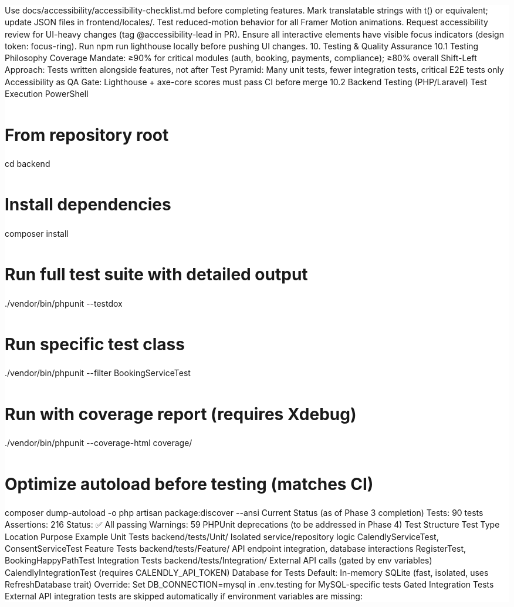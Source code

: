 Use docs/accessibility/accessibility-checklist.md before completing features.
Mark translatable strings with t() or equivalent; update JSON files in frontend/locales/.
Test reduced-motion behavior for all Framer Motion animations.
Request accessibility review for UI-heavy changes (tag @accessibility-lead in PR).
Ensure all interactive elements have visible focus indicators (design token: focus-ring).
Run npm run lighthouse locally before pushing UI changes.
10. Testing & Quality Assurance
10.1 Testing Philosophy
Coverage Mandate: ≥90% for critical modules (auth, booking, payments, compliance); ≥80% overall
Shift-Left Approach: Tests written alongside features, not after
Test Pyramid: Many unit tests, fewer integration tests, critical E2E tests only
Accessibility as QA Gate: Lighthouse + axe-core scores must pass CI before merge
10.2 Backend Testing (PHP/Laravel)
Test Execution
PowerShell

# From repository root
cd backend

# Install dependencies
composer install

# Run full test suite with detailed output
./vendor/bin/phpunit --testdox

# Run specific test class
./vendor/bin/phpunit --filter BookingServiceTest

# Run with coverage report (requires Xdebug)
./vendor/bin/phpunit --coverage-html coverage/

# Optimize autoload before testing (matches CI)
composer dump-autoload -o
php artisan package:discover --ansi
Current Status (as of Phase 3 completion)
Tests: 90 tests
Assertions: 216
Status: ✅ All passing
Warnings: 59 PHPUnit deprecations (to be addressed in Phase 4)
Test Structure
Test Type	Location	Purpose	Example
Unit Tests	backend/tests/Unit/	Isolated service/repository logic	CalendlyServiceTest, ConsentServiceTest
Feature Tests	backend/tests/Feature/	API endpoint integration, database interactions	RegisterTest, BookingHappyPathTest
Integration Tests	backend/tests/Integration/	External API calls (gated by env variables)	CalendlyIntegrationTest (requires CALENDLY_API_TOKEN)
Database for Tests
Default: In-memory SQLite (fast, isolated, uses RefreshDatabase trait)
Override: Set DB_CONNECTION=mysql in .env.testing for MySQL-specific tests
Gated Integration Tests
External API integration tests are skipped automatically if environment variables are missing:
